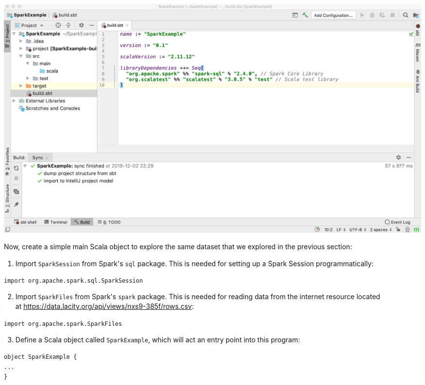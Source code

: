 ![](../images/aeda0fb9-b1e6-483d-8dc3-6620e48fefdb.png)


Now, create a simple main Scala object to
explore the same dataset that we explored in the previous section:


1.  Import `SparkSession` from Spark\'s `sql`
    package. This is needed for setting up a Spark Session
    programmatically:


```
import org.apache.spark.sql.SparkSession
```


2.  Import `SparkFiles` from Spark\'s `spark`
    package. This is needed for reading data from the internet resource
    located at <https://data.lacity.org/api/views/nxs9-385f/rows.csv>:


```
import org.apache.spark.SparkFiles
```


3.  Define a Scala object called `SparkExample`, which will
    act an entry point into this program:


```
object SparkExample {
...
}
```
